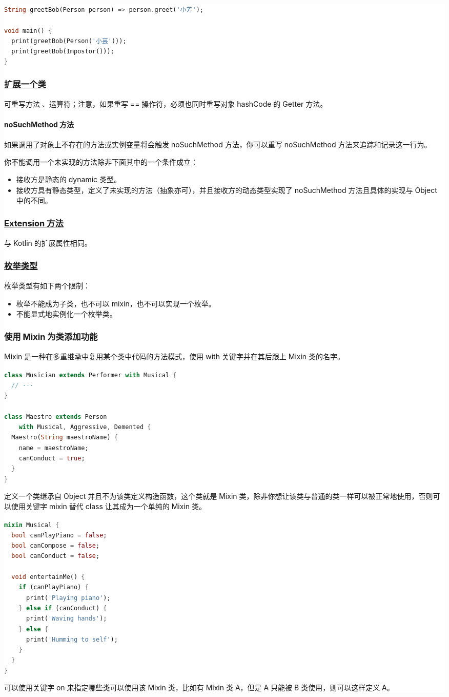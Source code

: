 ```dart
String greetBob(Person person) => person.greet('小芳');

void main() {
  print(greetBob(Person('小芸')));
  print(greetBob(Impostor()));
}
```
### [扩展一个类](https://dart.cn/guides/language/language-tour#extending-a-class)
可重写方法 、运算符；注意，如果重写 == 操作符，必须也同时重写对象 hashCode 的 Getter 方法。

#### noSuchMethod 方法
如果调用了对象上不存在的方法或实例变量将会触发 noSuchMethod 方法，你可以重写 noSuchMethod 方法来追踪和记录这一行为。

你不能调用一个未实现的方法除非下面其中的一个条件成立：
- 接收方是静态的 dynamic 类型。
- 接收方具有静态类型，定义了未实现的方法（抽象亦可），并且接收方的动态类型实现了 noSuchMethod 方法且具体的实现与 Object 中的不同。

### [Extension 方法](https://dart.cn/guides/language/language-tour#extension-methods)
与 Kotlin 的扩展属性相同。

### [枚举类型](https://dart.cn/guides/language/language-tour#enumerated-types)
枚举类型有如下两个限制：
- 枚举不能成为子类，也不可以 mixin，也不可以实现一个枚举。
- 不能显式地实例化一个枚举类。

### 使用 Mixin 为类添加功能
Mixin 是一种在多重继承中复用某个类中代码的方法模式，使用 with 关键字并在其后跟上 Mixin 类的名字。
```dart
class Musician extends Performer with Musical {
  // ···
}

class Maestro extends Person
    with Musical, Aggressive, Demented {
  Maestro(String maestroName) {
    name = maestroName;
    canConduct = true;
  }
}
```
定义一个类继承自 Object 并且不为该类定义构造函数，这个类就是 Mixin 类，除非你想让该类与普通的类一样可以被正常地使用，否则可以使用关键字 mixin 替代 class 让其成为一个单纯的 Mixin 类。
```dart
mixin Musical {
  bool canPlayPiano = false;
  bool canCompose = false;
  bool canConduct = false;

  void entertainMe() {
    if (canPlayPiano) {
      print('Playing piano');
    } else if (canConduct) {
      print('Waving hands');
    } else {
      print('Humming to self');
    }
  }
}
```
可以使用关键字 on 来指定哪些类可以使用该 Mixin 类，比如有 Mixin 类 A，但是 A 只能被 B 类使用，则可以这样定义 A。